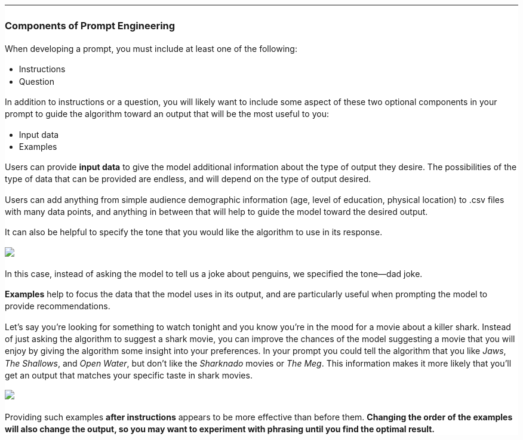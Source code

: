 
---

###   

### Components of Prompt Engineering

When developing a prompt, you must include at least one of the following:

- Instructions
- Question

In addition to instructions or a question, you will likely want to include some aspect of these two optional components in your prompt to guide the algorithm toward an output that will be the most useful to you:

- Input data
- Examples


Users can provide **input data** to give the model additional information about the type of output they desire. The possibilities of the type of data that can be provided are endless, and will depend on the type of output desired.

  
Users can add anything from simple audience demographic information (age, level of education, physical location) to .csv files with many data points, and anything in between that will help to guide the model toward the desired output.

  
It can also be helpful to specify the tone that you would like the algorithm to use in its response.


![](https://i.imgur.com/9OqqnLL.png)


In this case, instead of asking the model to tell us a joke about penguins, we specified the tone—dad joke.

  

**Examples** help to focus the data that the model uses in its output, and are particularly useful when prompting the model to provide recommendations.

  

Let’s say you’re looking for something to watch tonight and you know you’re in the mood for a movie about a killer shark. Instead of just asking the algorithm to suggest a shark movie, you can improve the chances of the model suggesting a movie that you will enjoy by giving the algorithm some insight into your preferences. In your prompt you could tell the algorithm that you like _Jaws_, _The Shallows_, and _Open Water_, but don’t like the _Sharknado_ movies or _The Meg_. This information makes it more likely that you’ll get an output that matches your specific taste in shark movies.

![](https://i.imgur.com/wtUPcSr.png)



Providing such examples **after instructions** appears to be more effective than before them. **Changing the order of the examples will also change the output, so you may want to experiment with phrasing until you find the optimal result.**
